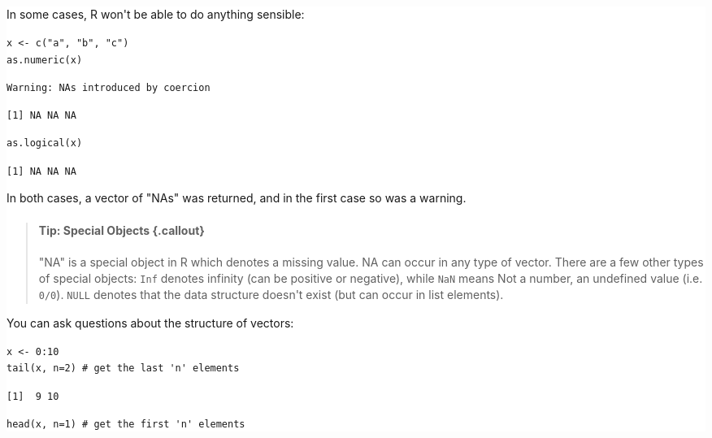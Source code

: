 In some cases, R won't be able to do anything sensible:


~~~{.r}
x <- c("a", "b", "c")
as.numeric(x)
~~~



~~~{.output}
Warning: NAs introduced by coercion

~~~



~~~{.output}
[1] NA NA NA

~~~



~~~{.r}
as.logical(x)
~~~



~~~{.output}
[1] NA NA NA

~~~

In both cases, a vector of "NAs" was returned, and in the first case
so was a warning.

> #### Tip: Special Objects {.callout}
>
> "NA" is a special object in R which denotes a missing value. NA can
> occur in any type of vector. There are a few other types of
> special objects: `Inf` denotes infinity (can be positive or negative),
> while `NaN` means Not a number, an undefined value (i.e. `0/0`).
> `NULL` denotes that the data structure doesn't exist (but can occur
> in list elements).
>

You can ask questions about the structure of vectors:


~~~{.r}
x <- 0:10
tail(x, n=2) # get the last 'n' elements
~~~



~~~{.output}
[1]  9 10

~~~


~~~{.r}
head(x, n=1) # get the first 'n' elements
~~~
